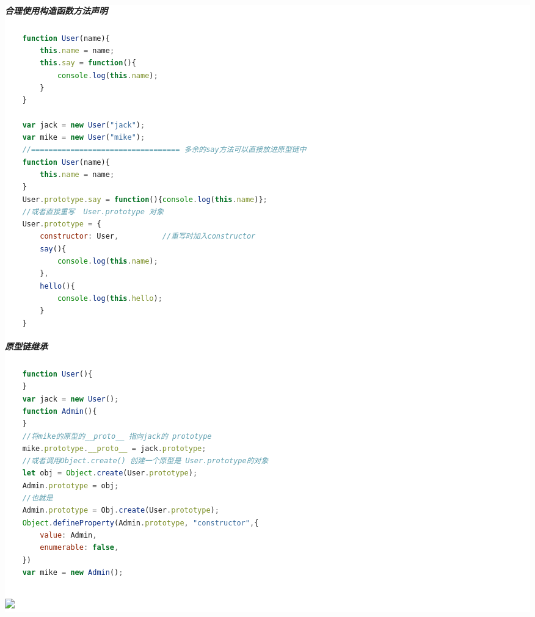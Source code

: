 ##### 合理使用构造函数方法声明

```javascript
	function User(name){
        this.name = name;
        this.say = function(){
            console.log(this.name);
        }
    }

	var jack = new User("jack");
	var mike = new User("mike");
	//================================== 多余的say方法可以直接放进原型链中
	function User(name){
        this.name = name;
    }
	User.prototype.say = function(){console.log(this.name)};
	//或者直接重写  User.prototype 对象
	User.prototype = {
        constructor: User,			//重写时加入constructor
        say(){
            console.log(this.name);
        },
        hello(){
            console.log(this.hello);
        }
    }
```

##### 原型链继承

```javascript
	function User(){
    }
	var jack = new User();
	function Admin(){
    }
	//将mike的原型的__proto__ 指向jack的 prototype
	mike.prototype.__proto__ = jack.prototype;			
	//或者调用Object.create() 创建一个原型是 User.prototype的对象
	let obj = Object.create(User.prototype);
	Admin.prototype = obj;
	//也就是 
	Admin.prototype = Obj.create(User.prototype);
	Object.defineProperty(Admin.prototype, "constructor",{
        value: Admin,
        enumerable: false,
    })
	var mike = new Admin();
	
```

![](C:\normal-times\blog-pages\docs\.vuepress\public\img\prototype\prototype.png)
